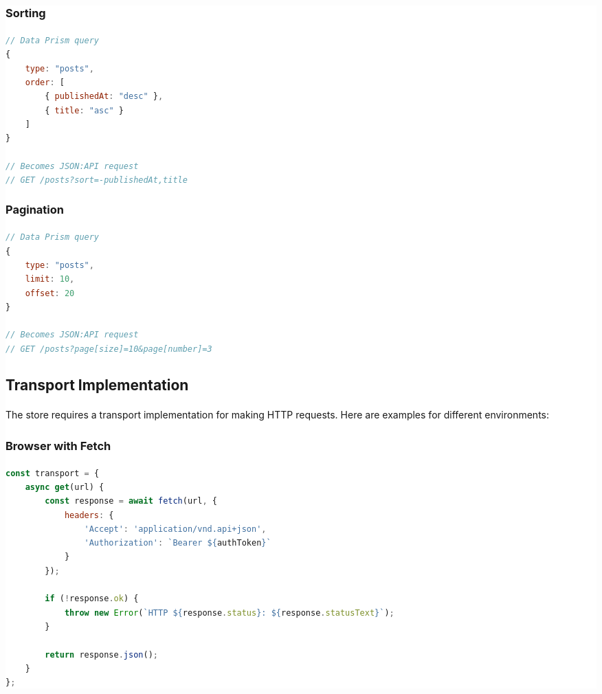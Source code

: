 ### Sorting

```javascript
// Data Prism query
{
	type: "posts",
	order: [
		{ publishedAt: "desc" },
		{ title: "asc" }
	]
}

// Becomes JSON:API request  
// GET /posts?sort=-publishedAt,title
```

### Pagination

```javascript
// Data Prism query
{
	type: "posts",
	limit: 10,
	offset: 20
}

// Becomes JSON:API request
// GET /posts?page[size]=10&page[number]=3
```

## Transport Implementation

The store requires a transport implementation for making HTTP requests. Here are examples for different environments:

### Browser with Fetch

```javascript
const transport = {
	async get(url) {
		const response = await fetch(url, {
			headers: {
				'Accept': 'application/vnd.api+json',
				'Authorization': `Bearer ${authToken}`
			}
		});
		
		if (!response.ok) {
			throw new Error(`HTTP ${response.status}: ${response.statusText}`);
		}
		
		return response.json();
	}
};
```

